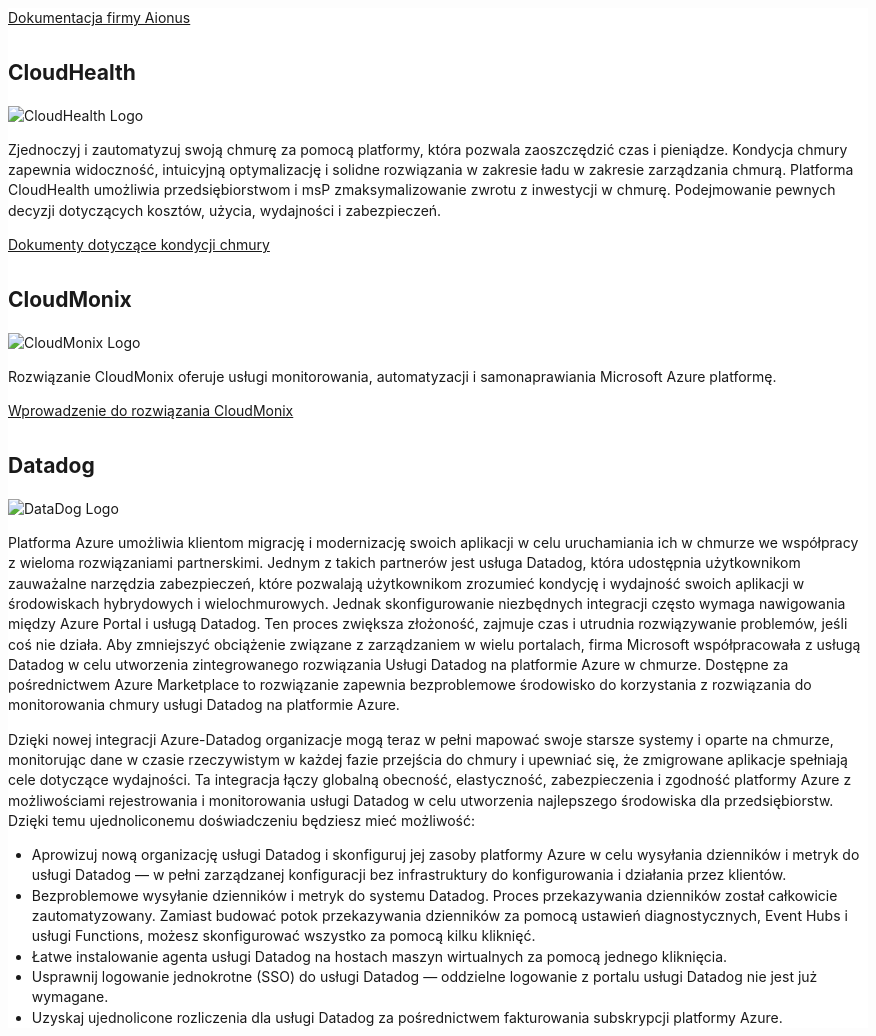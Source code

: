 [Dokumentacja firmy Aionus](https://docs.circonus.com/circonus/agents/cloud-agent/azure/)

## <a name="cloudhealth"></a>CloudHealth

![CloudHealth Logo](./media/partners/cloudhealth.png)


Zjednoczyj i zautomatyzuj swoją chmurę za pomocą platformy, która pozwala zaoszczędzić czas i pieniądze. Kondycja chmury zapewnia widoczność, intuicyjną optymalizację i solidne rozwiązania w zakresie ładu w zakresie zarządzania chmurą. Platforma CloudHealth umożliwia przedsiębiorstwom i msP zmaksymalizowanie zwrotu z inwestycji w chmurę. Podejmowanie pewnych decyzji dotyczących kosztów, użycia, wydajności i zabezpieczeń.

[Dokumenty dotyczące kondycji chmury](https://www.cloudhealthtech.com/products/azure-management)

## <a name="cloudmonix"></a>CloudMonix

![CloudMonix Logo](./media/partners/cloudmonix.png)

Rozwiązanie CloudMonix oferuje usługi monitorowania, automatyzacji i samonaprawiania Microsoft Azure platformę.

[Wprowadzenie do rozwiązania CloudMonix](https://cloudmonix.com/features/azure-management/)

## <a name="datadog"></a>Datadog

![DataDog Logo](./media/partners/datadog.png)

Platforma Azure umożliwia klientom migrację i modernizację swoich aplikacji w celu uruchamiania ich w chmurze we współpracy z wieloma rozwiązaniami partnerskimi. Jednym z takich partnerów jest usługa Datadog, która udostępnia użytkownikom zauważalne narzędzia zabezpieczeń, które pozwalają użytkownikom zrozumieć kondycję i wydajność swoich aplikacji w środowiskach hybrydowych i wielochmurowych.  Jednak skonfigurowanie niezbędnych integracji często wymaga nawigowania między Azure Portal i usługą Datadog.  Ten proces zwiększa złożoność, zajmuje czas i utrudnia rozwiązywanie problemów, jeśli coś nie działa.  Aby zmniejszyć obciążenie związane z zarządzaniem w wielu portalach, firma Microsoft współpracowała z usługą Datadog w celu utworzenia zintegrowanego rozwiązania Usługi Datadog na platformie Azure w chmurze.  Dostępne za pośrednictwem Azure Marketplace to rozwiązanie zapewnia bezproblemowe środowisko do korzystania z rozwiązania do monitorowania chmury usługi Datadog na platformie Azure.  

Dzięki nowej integracji Azure-Datadog organizacje mogą teraz w pełni mapować swoje starsze systemy i oparte na chmurze, monitorując dane w czasie rzeczywistym w każdej fazie przejścia do chmury i upewniać się, że zmigrowane aplikacje spełniają cele dotyczące wydajności. Ta integracja łączy globalną obecność, elastyczność, zabezpieczenia i zgodność platformy Azure z możliwościami rejestrowania i monitorowania usługi Datadog w celu utworzenia najlepszego środowiska dla przedsiębiorstw. Dzięki temu ujednoliconemu doświadczeniu będziesz mieć możliwość: 

- Aprowizuj nową organizację usługi Datadog i skonfiguruj jej zasoby platformy Azure w celu wysyłania dzienników i metryk do usługi Datadog — w pełni zarządzanej konfiguracji bez infrastruktury do konfigurowania i działania przez klientów.  
- Bezproblemowe wysyłanie dzienników i metryk do systemu Datadog. Proces przekazywania dzienników został całkowicie zautomatyzowany. Zamiast budować potok przekazywania dzienników za pomocą ustawień diagnostycznych, Event Hubs i usługi Functions, możesz skonfigurować wszystko za pomocą kilku kliknięć.
-   Łatwe instalowanie agenta usługi Datadog na hostach maszyn wirtualnych za pomocą jednego kliknięcia.
-   Usprawnij logowanie jednokrotne (SSO) do usługi Datadog — oddzielne logowanie z portalu usługi Datadog nie jest już wymagane. 
-   Uzyskaj ujednolicone rozliczenia dla usługi Datadog za pośrednictwem fakturowania subskrypcji platformy Azure.
